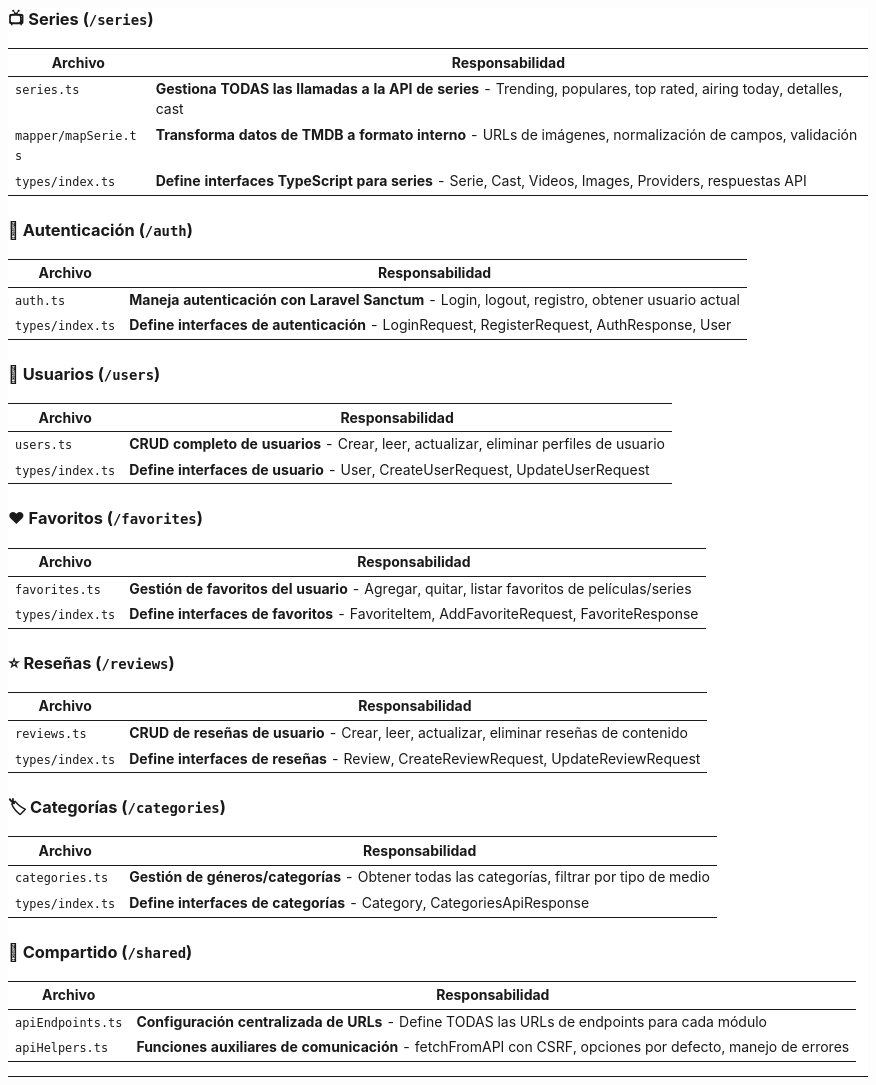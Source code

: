 ### 📺 **Series (`/series`)**
| Archivo | Responsabilidad |
|---------|----------------|
| `series.ts` | **Gestiona TODAS las llamadas a la API de series** - Trending, populares, top rated, airing today, detalles, cast |
| `mapper/mapSerie.ts` | **Transforma datos de TMDB a formato interno** - URLs de imágenes, normalización de campos, validación |
| `types/index.ts` | **Define interfaces TypeScript para series** - Serie, Cast, Videos, Images, Providers, respuestas API |

### 🔐 **Autenticación (`/auth`)**
| Archivo | Responsabilidad |
|---------|----------------|
| `auth.ts` | **Maneja autenticación con Laravel Sanctum** - Login, logout, registro, obtener usuario actual |
| `types/index.ts` | **Define interfaces de autenticación** - LoginRequest, RegisterRequest, AuthResponse, User |

### 👤 **Usuarios (`/users`)**
| Archivo | Responsabilidad |
|---------|----------------|
| `users.ts` | **CRUD completo de usuarios** - Crear, leer, actualizar, eliminar perfiles de usuario |
| `types/index.ts` | **Define interfaces de usuario** - User, CreateUserRequest, UpdateUserRequest |

### ❤️ **Favoritos (`/favorites`)**
| Archivo | Responsabilidad |
|---------|----------------|
| `favorites.ts` | **Gestión de favoritos del usuario** - Agregar, quitar, listar favoritos de películas/series |
| `types/index.ts` | **Define interfaces de favoritos** - FavoriteItem, AddFavoriteRequest, FavoriteResponse |

### ⭐ **Reseñas (`/reviews`)**
| Archivo | Responsabilidad |
|---------|----------------|
| `reviews.ts` | **CRUD de reseñas de usuario** - Crear, leer, actualizar, eliminar reseñas de contenido |
| `types/index.ts` | **Define interfaces de reseñas** - Review, CreateReviewRequest, UpdateReviewRequest |

### 🏷️ **Categorías (`/categories`)**
| Archivo | Responsabilidad |
|---------|----------------|
| `categories.ts` | **Gestión de géneros/categorías** - Obtener todas las categorías, filtrar por tipo de medio |
| `types/index.ts` | **Define interfaces de categorías** - Category, CategoriesApiResponse |

### 🔧 **Compartido (`/shared`)**
| Archivo | Responsabilidad |
|---------|----------------|
| `apiEndpoints.ts` | **Configuración centralizada de URLs** - Define TODAS las URLs de endpoints para cada módulo |
| `apiHelpers.ts` | **Funciones auxiliares de comunicación** - fetchFromAPI con CSRF, opciones por defecto, manejo de errores |

---